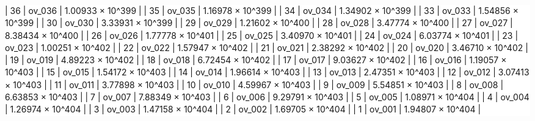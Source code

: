 | 36 | ov_036 | 1.00933 × 10^399 |
| 35 | ov_035 | 1.16978 × 10^399 |
| 34 | ov_034 | 1.34902 × 10^399 |
| 33 | ov_033 | 1.54856 × 10^399 |
| 30 | ov_030 | 3.33931 × 10^399 |
| 29 | ov_029 | 1.21602 × 10^400 |
| 28 | ov_028 | 3.47774 × 10^400 |
| 27 | ov_027 | 8.38434 × 10^400 |
| 26 | ov_026 | 1.77778 × 10^401 |
| 25 | ov_025 | 3.40970 × 10^401 |
| 24 | ov_024 | 6.03774 × 10^401 |
| 23 | ov_023 | 1.00251 × 10^402 |
| 22 | ov_022 | 1.57947 × 10^402 |
| 21 | ov_021 | 2.38292 × 10^402 |
| 20 | ov_020 | 3.46710 × 10^402 |
| 19 | ov_019 | 4.89223 × 10^402 |
| 18 | ov_018 | 6.72454 × 10^402 |
| 17 | ov_017 | 9.03627 × 10^402 |
| 16 | ov_016 | 1.19057 × 10^403 |
| 15 | ov_015 | 1.54172 × 10^403 |
| 14 | ov_014 | 1.96614 × 10^403 |
| 13 | ov_013 | 2.47351 × 10^403 |
| 12 | ov_012 | 3.07413 × 10^403 |
| 11 | ov_011 | 3.77898 × 10^403 |
| 10 | ov_010 | 4.59967 × 10^403 |
| 9 | ov_009 | 5.54851 × 10^403 |
| 8 | ov_008 | 6.63853 × 10^403 |
| 7 | ov_007 | 7.88349 × 10^403 |
| 6 | ov_006 | 9.29791 × 10^403 |
| 5 | ov_005 | 1.08971 × 10^404 |
| 4 | ov_004 | 1.26974 × 10^404 |
| 3 | ov_003 | 1.47158 × 10^404 |
| 2 | ov_002 | 1.69705 × 10^404 |
| 1 | ov_001 | 1.94807 × 10^404 |


